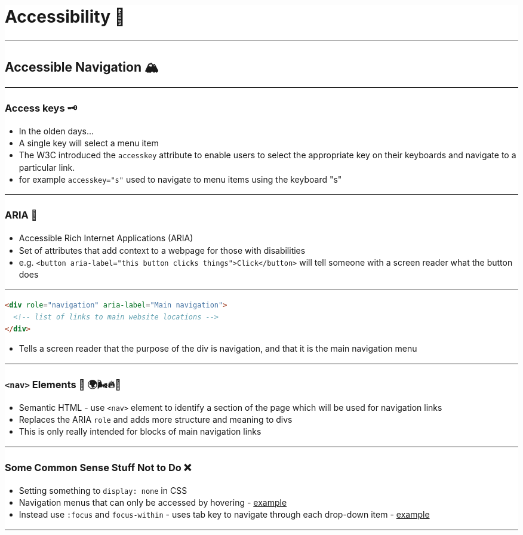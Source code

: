 # Accessibility 🚦

---

## Accessible Navigation 🏔

---

### Access keys 🗝
* In the olden days...
* A single key will select a menu item
* The W3C introduced the `accesskey` attribute to enable users to select the appropriate key on their keyboards and navigate to a particular link. 
* for example `accesskey="s"` used to navigate to menu items using the keyboard "s" 

---

### ARIA 💃
* Accessible Rich Internet Applications (ARIA)
* Set of attributes that add context to a webpage for those with disabilities
* e.g. `<button aria-label="this button clicks things">Click</button>` will tell someone with a screen reader what the button does

---

``` html
<div role="navigation" aria-label="Main navigation">
  <!-- list of links to main website locations -->
</div>
```
* Tells a screen reader that the purpose of the div is navigation, and that it is the main navigation menu

---

### `<nav>` Elements 🧭 🌍🌬🔥🌊
* Semantic HTML - use `<nav>` element to identify a section of the page which will be used for navigation links
* Replaces the ARIA `role` and adds more structure and meaning to divs
* This is only really intended for blocks of main navigation links

---

### Some Common Sense Stuff Not to Do ❌
* Setting something to `display: none` in CSS
* Navigation menus that can only be accessed by hovering - [example](https://www.w3schools.com/howto/tryit.asp?filename=tryhow_css_dropdown_navbar)
* Instead use `:focus` and `focus-within` - uses tab key to navigate through each drop-down item  - [example](https://codepen.io/AtomicSmash/pen/PaLNMe?editors=1100)


---